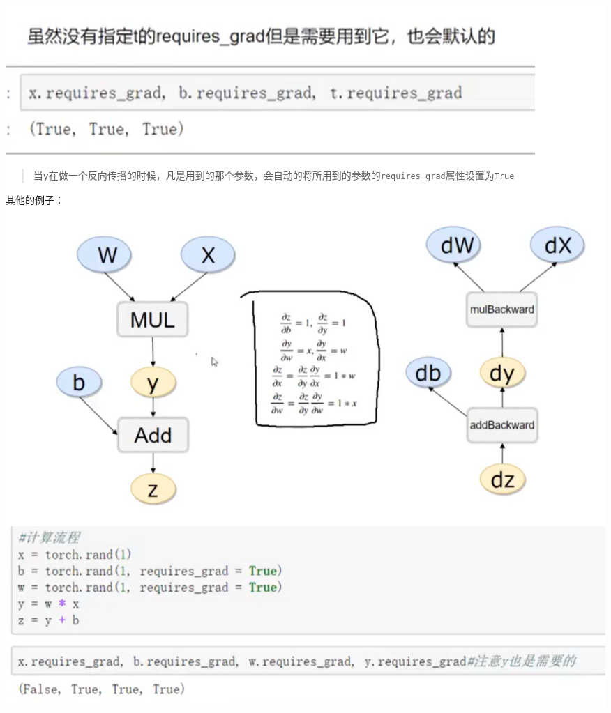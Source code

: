 ![image-20241017211311577](.\images\image-20241017211311577.png)

> 当y在做一个反向传播的时候，凡是用到的那个参数，会自动的将所用到的参数的`requires_grad`属性设置为`True`

其他的例子：

![image-20241017211629779](.\images\image-20241017211629779.png)

![image-20241017211907929](.\images\image-20241017211907929.png)
